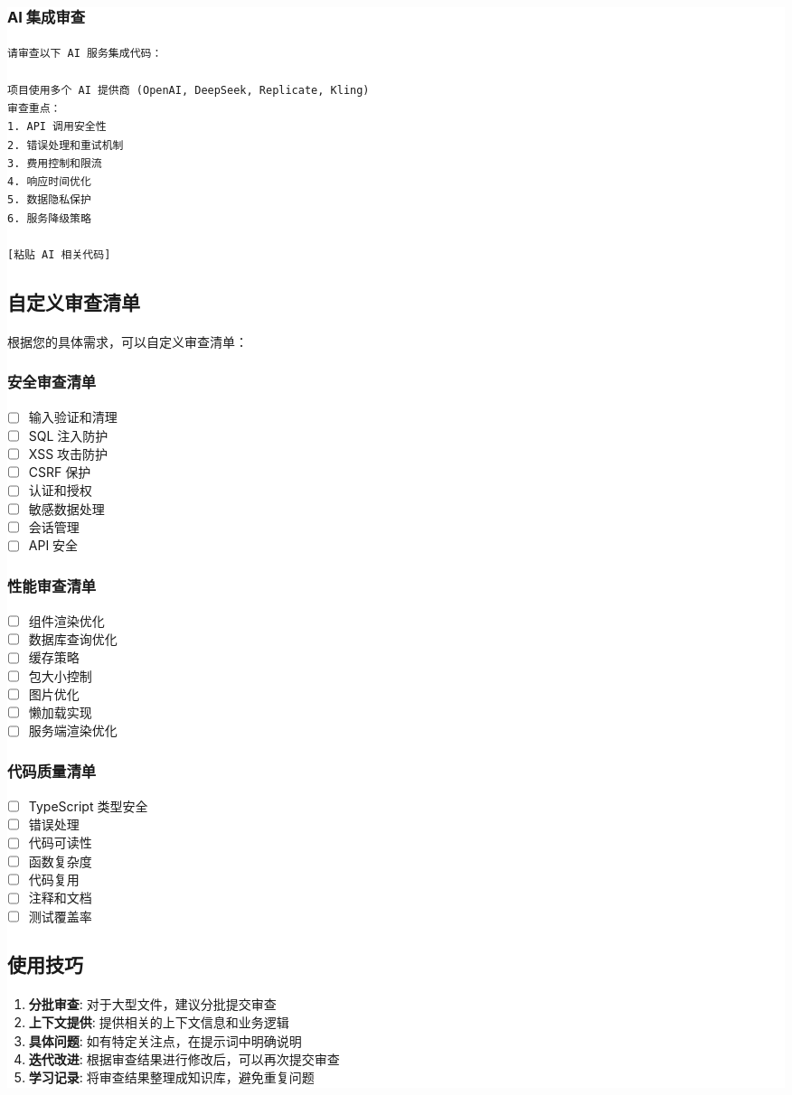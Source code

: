 ### AI 集成审查
```
请审查以下 AI 服务集成代码：

项目使用多个 AI 提供商 (OpenAI, DeepSeek, Replicate, Kling)
审查重点：
1. API 调用安全性
2. 错误处理和重试机制
3. 费用控制和限流
4. 响应时间优化
5. 数据隐私保护
6. 服务降级策略

[粘贴 AI 相关代码]
```

## 自定义审查清单

根据您的具体需求，可以自定义审查清单：

### 安全审查清单
- [ ] 输入验证和清理
- [ ] SQL 注入防护
- [ ] XSS 攻击防护
- [ ] CSRF 保护
- [ ] 认证和授权
- [ ] 敏感数据处理
- [ ] 会话管理
- [ ] API 安全

### 性能审查清单
- [ ] 组件渲染优化
- [ ] 数据库查询优化
- [ ] 缓存策略
- [ ] 包大小控制
- [ ] 图片优化
- [ ] 懒加载实现
- [ ] 服务端渲染优化

### 代码质量清单
- [ ] TypeScript 类型安全
- [ ] 错误处理
- [ ] 代码可读性
- [ ] 函数复杂度
- [ ] 代码复用
- [ ] 注释和文档
- [ ] 测试覆盖率

## 使用技巧

1. **分批审查**: 对于大型文件，建议分批提交审查
2. **上下文提供**: 提供相关的上下文信息和业务逻辑
3. **具体问题**: 如有特定关注点，在提示词中明确说明
4. **迭代改进**: 根据审查结果进行修改后，可以再次提交审查
5. **学习记录**: 将审查结果整理成知识库，避免重复问题
